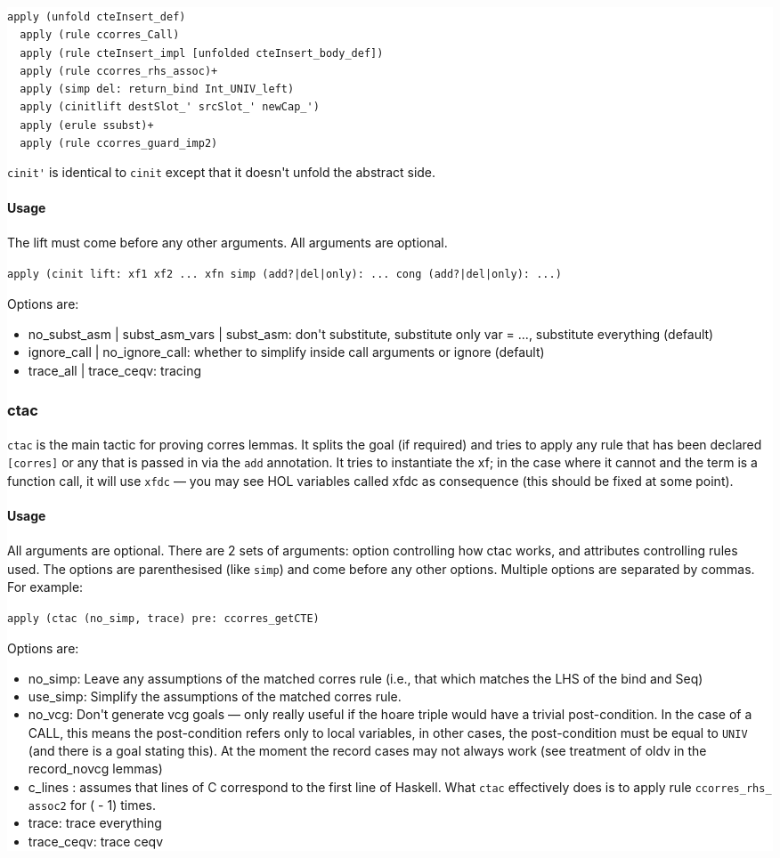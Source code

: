 
```
apply (unfold cteInsert_def)
  apply (rule ccorres_Call)
  apply (rule cteInsert_impl [unfolded cteInsert_body_def])
  apply (rule ccorres_rhs_assoc)+
  apply (simp del: return_bind Int_UNIV_left)
  apply (cinitlift destSlot_' srcSlot_' newCap_')
  apply (erule ssubst)+
  apply (rule ccorres_guard_imp2)

```
`cinit'` is identical to `cinit` except that it doesn't unfold the abstract side.

#### Usage

The lift must come before any other arguments. All arguments are optional.


```
apply (cinit lift: xf1 xf2 ... xfn simp (add?|del|only): ... cong (add?|del|only): ...)

```
Options are:

* no\_subst\_asm | subst\_asm\_vars | subst\_asm: don't substitute, substitute only var = ..., substitute everything (default)
* ignore\_call | no\_ignore\_call: whether to simplify inside call arguments or ignore (default)
* trace\_all | trace\_ceqv: tracing



### ctac

`ctac` is the main tactic for proving corres lemmas. It splits the goal (if required) and tries to apply any rule that has been declared `[corres]` or any that is passed in via the `add` annotation. It tries to instantiate the xf; in the case where it cannot and the term is a function call, it will use `xfdc` — you may see HOL variables called xfdc as consequence (this should be fixed at some point).

#### Usage

All arguments are optional. There are 2 sets of arguments: option controlling how ctac works, and attributes controlling rules used. The options are parenthesised (like `simp`) and come before any other options. Multiple options are separated by commas. For example:


```
apply (ctac (no_simp, trace) pre: ccorres_getCTE)

```
Options are:

* no\_simp: Leave any assumptions of the matched corres rule (i.e., that which matches the LHS of the bind and Seq)
* use\_simp: Simplify the assumptions of the matched corres rule.
* no\_vcg: Don't generate vcg goals — only really useful if the hoare triple would have a trivial post-condition. In the case of a CALL, this means the post-condition refers only to local variables, in other cases, the post-condition must be equal to `UNIV` (and there is a goal stating this). At the moment the record cases may not always work (see treatment of oldv in the record\_novcg lemmas)
* c\_lines <n>: assumes that <n> lines of C correspond to the first line of Haskell. What `ctac` effectively does is to apply rule `ccorres_rhs_assoc2` for (<n> - 1) times.
* trace: trace everything
* trace\_ceqv: trace ceqv
